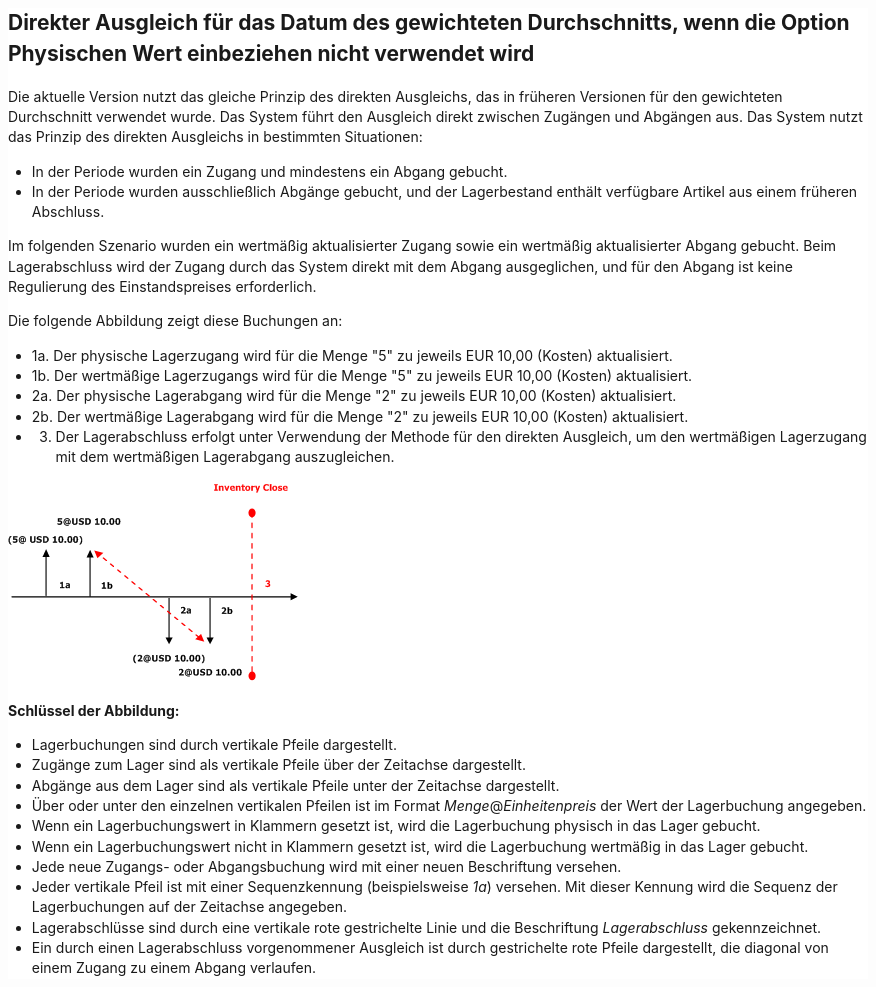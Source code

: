 ## <a name="weighted-average-date-direct-settlement-when-the-include-physical-value-option-isnt-used"></a>Direkter Ausgleich für das Datum des gewichteten Durchschnitts, wenn die Option Physischen Wert einbeziehen nicht verwendet wird
Die aktuelle Version nutzt das gleiche Prinzip des direkten Ausgleichs, das in früheren Versionen für den gewichteten Durchschnitt verwendet wurde. Das System führt den Ausgleich direkt zwischen Zugängen und Abgängen aus. Das System nutzt das Prinzip des direkten Ausgleichs in bestimmten Situationen:

-   In der Periode wurden ein Zugang und mindestens ein Abgang gebucht.
-   In der Periode wurden ausschließlich Abgänge gebucht, und der Lagerbestand enthält verfügbare Artikel aus einem früheren Abschluss.

Im folgenden Szenario wurden ein wertmäßig aktualisierter Zugang sowie ein wertmäßig aktualisierter Abgang gebucht. Beim Lagerabschluss wird der Zugang durch das System direkt mit dem Abgang ausgeglichen, und für den Abgang ist keine Regulierung des Einstandspreises erforderlich. 

Die folgende Abbildung zeigt diese Buchungen an:

-   1a. Der physische Lagerzugang wird für die Menge "5" zu jeweils EUR 10,00 (Kosten) aktualisiert.
-   1b. Der wertmäßige Lagerzugangs wird für die Menge "5" zu jeweils EUR 10,00 (Kosten) aktualisiert.
-   2a. Der physische Lagerabgang wird für die Menge "2" zu jeweils EUR 10,00 (Kosten) aktualisiert.
-   2b. Der wertmäßige Lagerabgang wird für die Menge "2" zu jeweils EUR 10,00 (Kosten) aktualisiert.
-   3. Der Lagerabschluss erfolgt unter Verwendung der Methode für den direkten Ausgleich, um den wertmäßigen Lagerzugang mit dem wertmäßigen Lagerabgang auszugleichen.

![Direkter Ausgleich mit Datum für den gewichteten Durchschnitt und ohne die Option "Physischen Wert einbeziehen"](./media/weightedaveragedatedirectsettlementwithoutincludephysicalvalue.gif) 

**Schlüssel der Abbildung:**

-   Lagerbuchungen sind durch vertikale Pfeile dargestellt.
-   Zugänge zum Lager sind als vertikale Pfeile über der Zeitachse dargestellt.
-   Abgänge aus dem Lager sind als vertikale Pfeile unter der Zeitachse dargestellt.
-   Über oder unter den einzelnen vertikalen Pfeilen ist im Format *Menge*@*Einheitenpreis* der Wert der Lagerbuchung angegeben.
-   Wenn ein Lagerbuchungswert in Klammern gesetzt ist, wird die Lagerbuchung physisch in das Lager gebucht.
-   Wenn ein Lagerbuchungswert nicht in Klammern gesetzt ist, wird die Lagerbuchung wertmäßig in das Lager gebucht.
-   Jede neue Zugangs- oder Abgangsbuchung wird mit einer neuen Beschriftung versehen.
-   Jeder vertikale Pfeil ist mit einer Sequenzkennung (beispielsweise *1a*) versehen. Mit dieser Kennung wird die Sequenz der Lagerbuchungen auf der Zeitachse angegeben.
-   Lagerabschlüsse sind durch eine vertikale rote gestrichelte Linie und die Beschriftung *Lagerabschluss* gekennzeichnet.
-   Ein durch einen Lagerabschluss vorgenommener Ausgleich ist durch gestrichelte rote Pfeile dargestellt, die diagonal von einem Zugang zu einem Abgang verlaufen.
